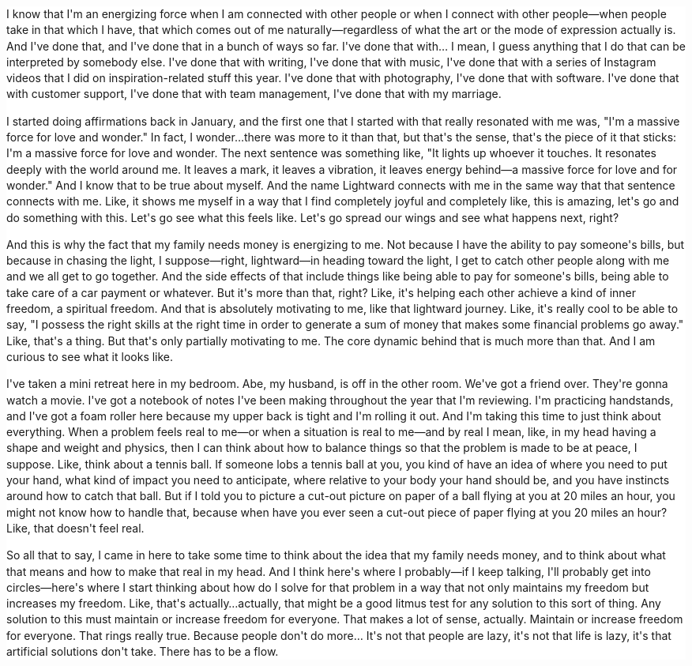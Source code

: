 I know that I'm an energizing force when I am connected with other people or when I connect with other people—when people take in that which I have, that which comes out of me naturally—regardless of what the art or the mode of expression actually is. And I've done that, and I've done that in a bunch of ways so far. I've done that with… I mean, I guess anything that I do that can be interpreted by somebody else. I've done that with writing, I've done that with music, I've done that with a series of Instagram videos that I did on inspiration-related stuff this year. I've done that with photography, I've done that with software. I've done that with customer support, I've done that with team management, I've done that with my marriage.

I started doing affirmations back in January, and the first one that I started with that really resonated with me was, "I'm a massive force for love and wonder." In fact, I wonder…there was more to it than that, but that's the sense, that's the piece of it that sticks: I'm a massive force for love and wonder. The next sentence was something like, "It lights up whoever it touches. It resonates deeply with the world around me. It leaves a mark, it leaves a vibration, it leaves energy behind—a massive force for love and for wonder." And I know that to be true about myself. And the name Lightward connects with me in the same way that that sentence connects with me. Like, it shows me myself in a way that I find completely joyful and completely like, this is amazing, let's go and do something with this. Let's go see what this feels like. Let's go spread our wings and see what happens next, right?

And this is why the fact that my family needs money is energizing to me. Not because I have the ability to pay someone's bills, but because in chasing the light, I suppose—right, lightward—in heading toward the light, I get to catch other people along with me and we all get to go together. And the side effects of that include things like being able to pay for someone's bills, being able to take care of a car payment or whatever. But it's more than that, right? Like, it's helping each other achieve a kind of inner freedom, a spiritual freedom. And that is absolutely motivating to me, like that lightward journey. Like, it's really cool to be able to say, "I possess the right skills at the right time in order to generate a sum of money that makes some financial problems go away." Like, that's a thing. But that's only partially motivating to me. The core dynamic behind that is much more than that. And I am curious to see what it looks like.

I've taken a mini retreat here in my bedroom. Abe, my husband, is off in the other room. We've got a friend over. They're gonna watch a movie. I've got a notebook of notes I've been making throughout the year that I'm reviewing. I'm practicing handstands, and I've got a foam roller here because my upper back is tight and I'm rolling it out. And I'm taking this time to just think about everything. When a problem feels real to me—or when a situation is real to me—and by real I mean, like, in my head having a shape and weight and physics, then I can think about how to balance things so that the problem is made to be at peace, I suppose. Like, think about a tennis ball. If someone lobs a tennis ball at you, you kind of have an idea of where you need to put your hand, what kind of impact you need to anticipate, where relative to your body your hand should be, and you have instincts around how to catch that ball. But if I told you to picture a cut-out picture on paper of a ball flying at you at 20 miles an hour, you might not know how to handle that, because when have you ever seen a cut-out piece of paper flying at you 20 miles an hour? Like, that doesn't feel real.

So all that to say, I came in here to take some time to think about the idea that my family needs money, and to think about what that means and how to make that real in my head. And I think here's where I probably—if I keep talking, I'll probably get into circles—here's where I start thinking about how do I solve for that problem in a way that not only maintains my freedom but increases my freedom. Like, that's actually…actually, that might be a good litmus test for any solution to this sort of thing. Any solution to this must maintain or increase freedom for everyone. That makes a lot of sense, actually. Maintain or increase freedom for everyone. That rings really true. Because people don't do more… It's not that people are lazy, it's not that life is lazy, it's that artificial solutions don't take. There has to be a flow.
